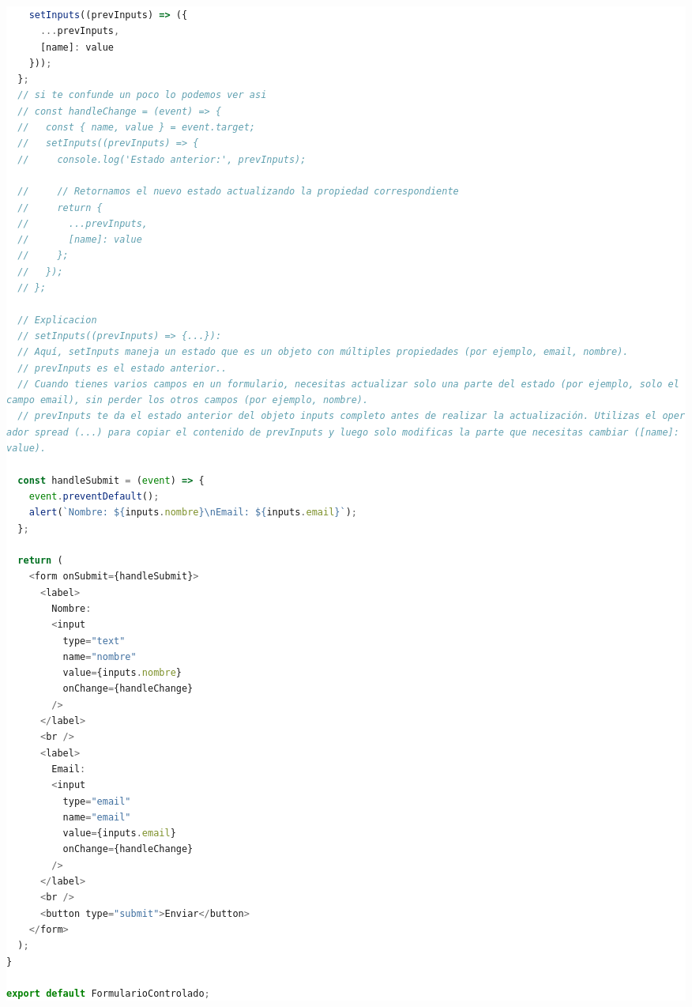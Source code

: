 ```javascript
    setInputs((prevInputs) => ({
      ...prevInputs,
      [name]: value
    }));
  };
  // si te confunde un poco lo podemos ver asi
  // const handleChange = (event) => {
  //   const { name, value } = event.target;
  //   setInputs((prevInputs) => {
  //     console.log('Estado anterior:', prevInputs);
  
  //     // Retornamos el nuevo estado actualizando la propiedad correspondiente
  //     return {
  //       ...prevInputs,
  //       [name]: value
  //     };
  //   });
  // };

  // Explicacion
  // setInputs((prevInputs) => {...}):
  // Aquí, setInputs maneja un estado que es un objeto con múltiples propiedades (por ejemplo, email, nombre).
  // prevInputs es el estado anterior..
  // Cuando tienes varios campos en un formulario, necesitas actualizar solo una parte del estado (por ejemplo, solo el campo email), sin perder los otros campos (por ejemplo, nombre).
  // prevInputs te da el estado anterior del objeto inputs completo antes de realizar la actualización. Utilizas el operador spread (...) para copiar el contenido de prevInputs y luego solo modificas la parte que necesitas cambiar ([name]: value).

  const handleSubmit = (event) => {
    event.preventDefault();
    alert(`Nombre: ${inputs.nombre}\nEmail: ${inputs.email}`);
  };

  return (
    <form onSubmit={handleSubmit}>
      <label>
        Nombre:
        <input
          type="text"
          name="nombre"
          value={inputs.nombre}
          onChange={handleChange}
        />
      </label>
      <br />
      <label>
        Email:
        <input
          type="email"
          name="email"
          value={inputs.email}
          onChange={handleChange}
        />
      </label>
      <br />
      <button type="submit">Enviar</button>
    </form>
  );
}

export default FormularioControlado;
```